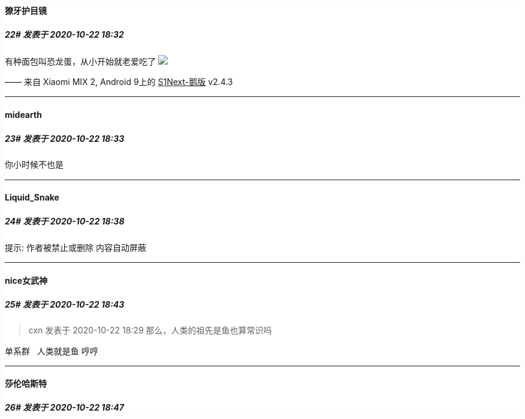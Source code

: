 ####  獠牙护目镜  
##### 22#       发表于 2020-10-22 18:32




有种面包叫恐龙蛋，从小开始就老爱吃了
<img src="https://static.saraba1st.com/image/smiley/face2017/208.png" referrerpolicy="no-referrer">

—— 来自 Xiaomi MIX 2, Android 9上的 [S1Next-鹅版](https://github.com/ykrank/S1-Next/releases) v2.4.3







*****

####  midearth  
##### 23#       发表于 2020-10-22 18:33




你小时候不也是







*****

####  Liquid_Snake  
##### 24#       发表于 2020-10-22 18:38

提示: 作者被禁止或删除 内容自动屏蔽



*****

####  nice女武神  
##### 25#       发表于 2020-10-22 18:43



<blockquote>cxn 发表于 2020-10-22 18:29
那么，人类的祖先是鱼也算常识吗</blockquote>
单系群   人类就是鱼 哼哼







*****

####  莎伦哈斯特  
##### 26#       发表于 2020-10-22 18:47


